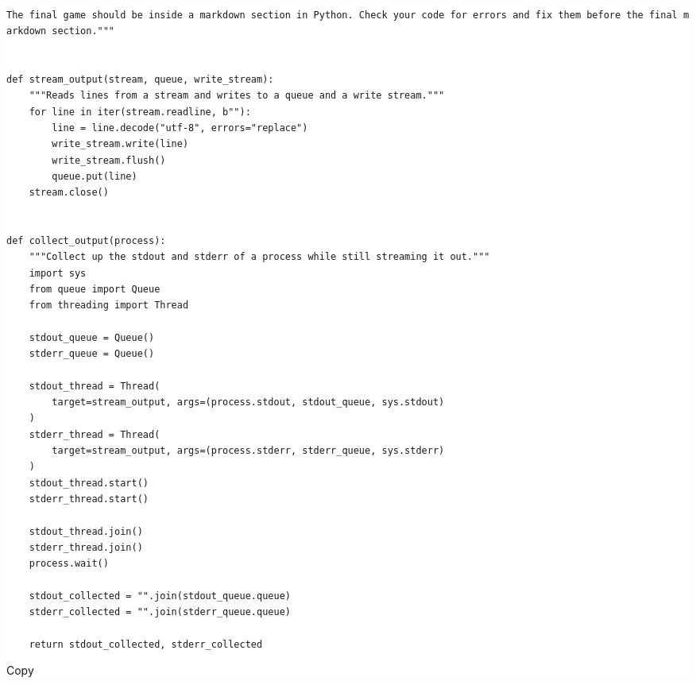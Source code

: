     The final game should be inside a markdown section in Python. Check your code for errors and fix them before the final markdown section."""
    
    
    def stream_output(stream, queue, write_stream):
        """Reads lines from a stream and writes to a queue and a write stream."""
        for line in iter(stream.readline, b""):
            line = line.decode("utf-8", errors="replace")
            write_stream.write(line)
            write_stream.flush()
            queue.put(line)
        stream.close()
    
    
    def collect_output(process):
        """Collect up the stdout and stderr of a process while still streaming it out."""
        import sys
        from queue import Queue
        from threading import Thread
    
        stdout_queue = Queue()
        stderr_queue = Queue()
    
        stdout_thread = Thread(
            target=stream_output, args=(process.stdout, stdout_queue, sys.stdout)
        )
        stderr_thread = Thread(
            target=stream_output, args=(process.stderr, stderr_queue, sys.stderr)
        )
        stdout_thread.start()
        stderr_thread.start()
    
        stdout_thread.join()
        stderr_thread.join()
        process.wait()
    
        stdout_collected = "".join(stdout_queue.queue)
        stderr_collected = "".join(stderr_queue.queue)
    
        return stdout_collected, stderr_collected

Copy

